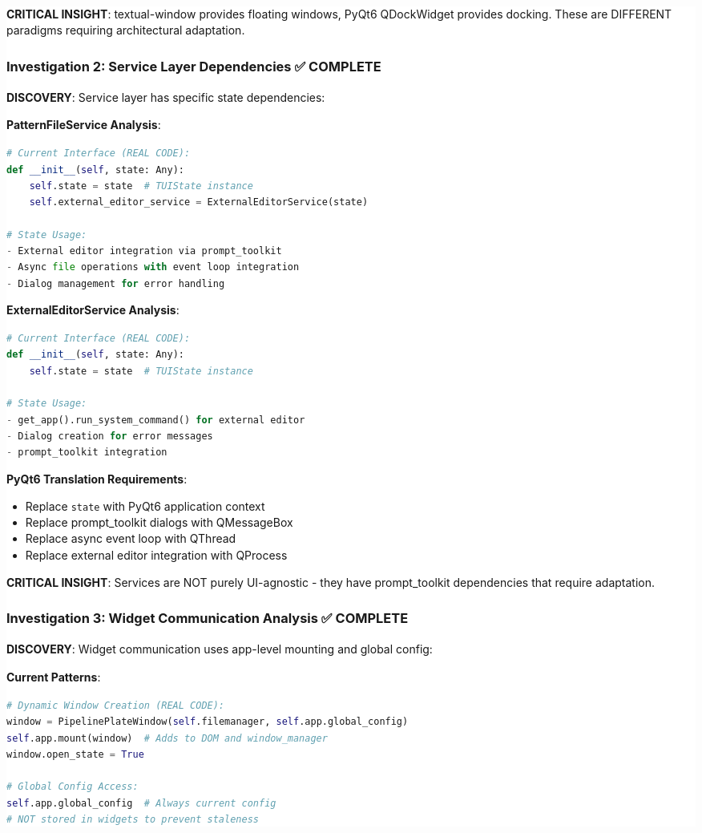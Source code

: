**CRITICAL INSIGHT**: textual-window provides floating windows, PyQt6 QDockWidget provides docking. These are DIFFERENT paradigms requiring architectural adaptation.

### Investigation 2: Service Layer Dependencies ✅ COMPLETE

**DISCOVERY**: Service layer has specific state dependencies:

**PatternFileService Analysis**:
```python
# Current Interface (REAL CODE):
def __init__(self, state: Any):
    self.state = state  # TUIState instance
    self.external_editor_service = ExternalEditorService(state)

# State Usage:
- External editor integration via prompt_toolkit
- Async file operations with event loop integration
- Dialog management for error handling
```

**ExternalEditorService Analysis**:
```python
# Current Interface (REAL CODE):
def __init__(self, state: Any):
    self.state = state  # TUIState instance

# State Usage:
- get_app().run_system_command() for external editor
- Dialog creation for error messages
- prompt_toolkit integration
```

**PyQt6 Translation Requirements**:
- Replace `state` with PyQt6 application context
- Replace prompt_toolkit dialogs with QMessageBox
- Replace async event loop with QThread
- Replace external editor integration with QProcess

**CRITICAL INSIGHT**: Services are NOT purely UI-agnostic - they have prompt_toolkit dependencies that require adaptation.

### Investigation 3: Widget Communication Analysis ✅ COMPLETE

**DISCOVERY**: Widget communication uses app-level mounting and global config:

**Current Patterns**:
```python
# Dynamic Window Creation (REAL CODE):
window = PipelinePlateWindow(self.filemanager, self.app.global_config)
self.app.mount(window)  # Adds to DOM and window_manager
window.open_state = True

# Global Config Access:
self.app.global_config  # Always current config
# NOT stored in widgets to prevent staleness
```
